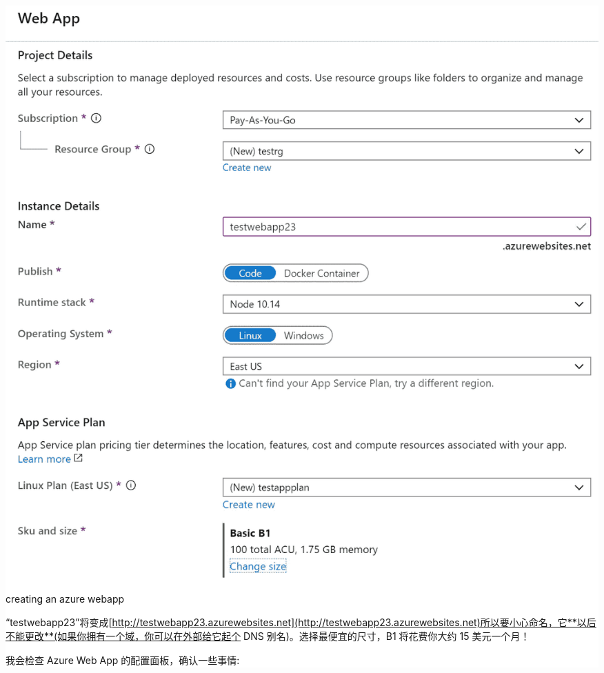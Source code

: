 ![](img/be308aba7feb5060d6ccf02c6e430804.png)

creating an azure webapp

“testwebapp23”将变成[http://testwebapp23.azurewebsites.net](http://testwebapp23.azurewebsites.net)所以要小心命名，它**以后不能更改**(如果你拥有一个域，你可以在外部给它起个 DNS 别名)。选择最便宜的尺寸，B1 将花费你大约 15 美元一个月！

我会检查 Azure Web App 的配置面板，确认一些事情:
